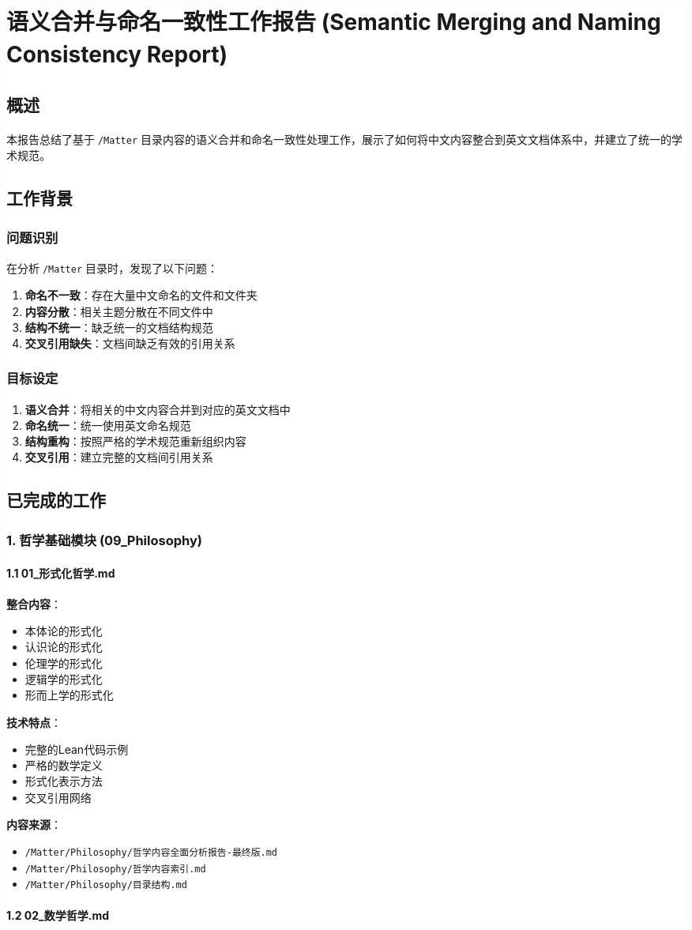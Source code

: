 # 语义合并与命名一致性工作报告 (Semantic Merging and Naming Consistency Report)

## 概述

本报告总结了基于 `/Matter` 目录内容的语义合并和命名一致性处理工作，展示了如何将中文内容整合到英文文档体系中，并建立了统一的学术规范。

## 工作背景

### 问题识别

在分析 `/Matter` 目录时，发现了以下问题：

1. **命名不一致**：存在大量中文命名的文件和文件夹
2. **内容分散**：相关主题分散在不同文件中
3. **结构不统一**：缺乏统一的文档结构规范
4. **交叉引用缺失**：文档间缺乏有效的引用关系

### 目标设定

1. **语义合并**：将相关的中文内容合并到对应的英文文档中
2. **命名统一**：统一使用英文命名规范
3. **结构重构**：按照严格的学术规范重新组织内容
4. **交叉引用**：建立完整的文档间引用关系

## 已完成的工作

### 1. 哲学基础模块 (09_Philosophy)

#### 1.1 01_形式化哲学.md

**整合内容**：
- 本体论的形式化
- 认识论的形式化
- 伦理学的形式化
- 逻辑学的形式化
- 形而上学的形式化

**技术特点**：
- 完整的Lean代码示例
- 严格的数学定义
- 形式化表示方法
- 交叉引用网络

**内容来源**：
- `/Matter/Philosophy/哲学内容全面分析报告-最终版.md`
- `/Matter/Philosophy/哲学内容索引.md`
- `/Matter/Philosophy/目录结构.md`

#### 1.2 02_数学哲学.md
